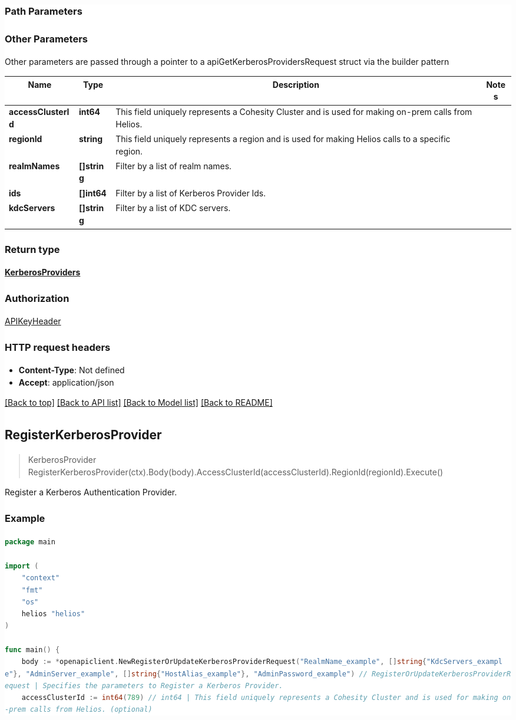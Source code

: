 ```go
```

### Path Parameters



### Other Parameters

Other parameters are passed through a pointer to a apiGetKerberosProvidersRequest struct via the builder pattern


Name | Type | Description  | Notes
------------- | ------------- | ------------- | -------------
 **accessClusterId** | **int64** | This field uniquely represents a Cohesity Cluster and is used for making on-prem calls from Helios. | 
 **regionId** | **string** | This field uniquely represents a region and is used for making Helios calls to a specific region. | 
 **realmNames** | **[]string** | Filter by a list of realm names. | 
 **ids** | **[]int64** | Filter by a list of Kerberos Provider Ids. | 
 **kdcServers** | **[]string** | Filter by a list of KDC servers. | 

### Return type

[**KerberosProviders**](KerberosProviders.md)

### Authorization

[APIKeyHeader](../README.md#APIKeyHeader)

### HTTP request headers

- **Content-Type**: Not defined
- **Accept**: application/json

[[Back to top]](#) [[Back to API list]](../README.md#documentation-for-api-endpoints)
[[Back to Model list]](../README.md#documentation-for-models)
[[Back to README]](../README.md)


## RegisterKerberosProvider

> KerberosProvider RegisterKerberosProvider(ctx).Body(body).AccessClusterId(accessClusterId).RegionId(regionId).Execute()

Register a Kerberos Authentication Provider.



### Example

```go
package main

import (
    "context"
    "fmt"
    "os"
    helios "helios"
)

func main() {
    body := *openapiclient.NewRegisterOrUpdateKerberosProviderRequest("RealmName_example", []string{"KdcServers_example"}, "AdminServer_example", []string{"HostAlias_example"}, "AdminPassword_example") // RegisterOrUpdateKerberosProviderRequest | Specifies the parameters to Register a Kerberos Provider.
    accessClusterId := int64(789) // int64 | This field uniquely represents a Cohesity Cluster and is used for making on-prem calls from Helios. (optional)
```